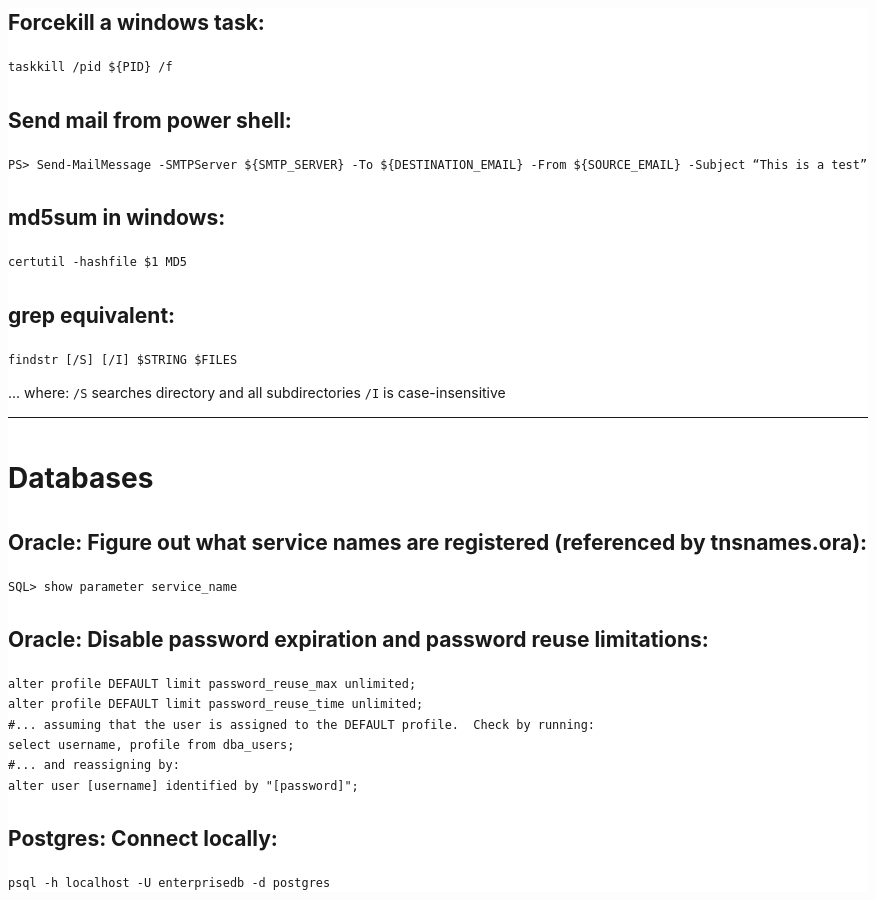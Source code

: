 ## Forcekill a windows task:
```
taskkill /pid ${PID} /f
```

## Send mail from power shell:
```
PS> Send-MailMessage -SMTPServer ${SMTP_SERVER} -To ${DESTINATION_EMAIL} -From ${SOURCE_EMAIL} -Subject “This is a test”
```

## md5sum in windows:
```
certutil -hashfile $1 MD5
```

## grep equivalent:
```
findstr [/S] [/I] $STRING $FILES
```
... where:
`/S` searches directory and all subdirectories
`/I` is case-insensitive


-------------------
# Databases

## Oracle: Figure out what service names are registered (referenced by tnsnames.ora):
```
SQL> show parameter service_name
```

## Oracle: Disable password expiration and password reuse limitations:
```
alter profile DEFAULT limit password_reuse_max unlimited;
alter profile DEFAULT limit password_reuse_time unlimited;
#... assuming that the user is assigned to the DEFAULT profile.  Check by running:
select username, profile from dba_users;
#... and reassigning by:
alter user [username] identified by "[password]";
```

## Postgres: Connect locally:
```
psql -h localhost -U enterprisedb -d postgres
```

